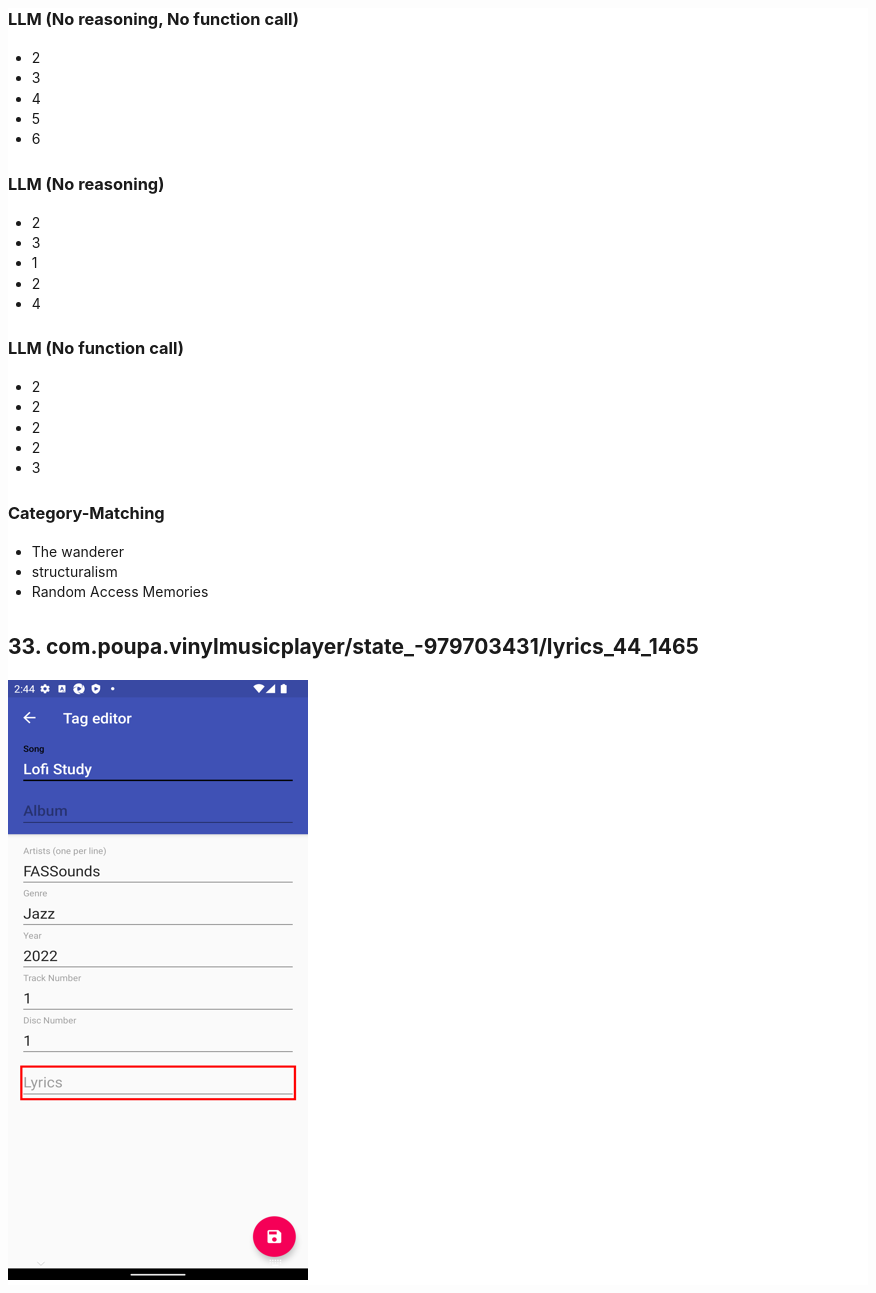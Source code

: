 ### LLM (No reasoning, No function call)
* 2
* 3
* 4
* 5
* 6

### LLM (No reasoning)
* 2
* 3
* 1
* 2
* 4

### LLM (No function call)
* 2
* 2
* 2
* 2
* 3

### Category-Matching
* The wanderer
* structuralism
* Random Access Memories

## 33. com.poupa.vinylmusicplayer/state_-979703431/lyrics_44_1465

![com.poupa.vinylmusicplayer_state_-979703431_lyrics_44_1465](screenshots/com.poupa.vinylmusicplayer_state_-979703431_lyrics_44_1465.png)
